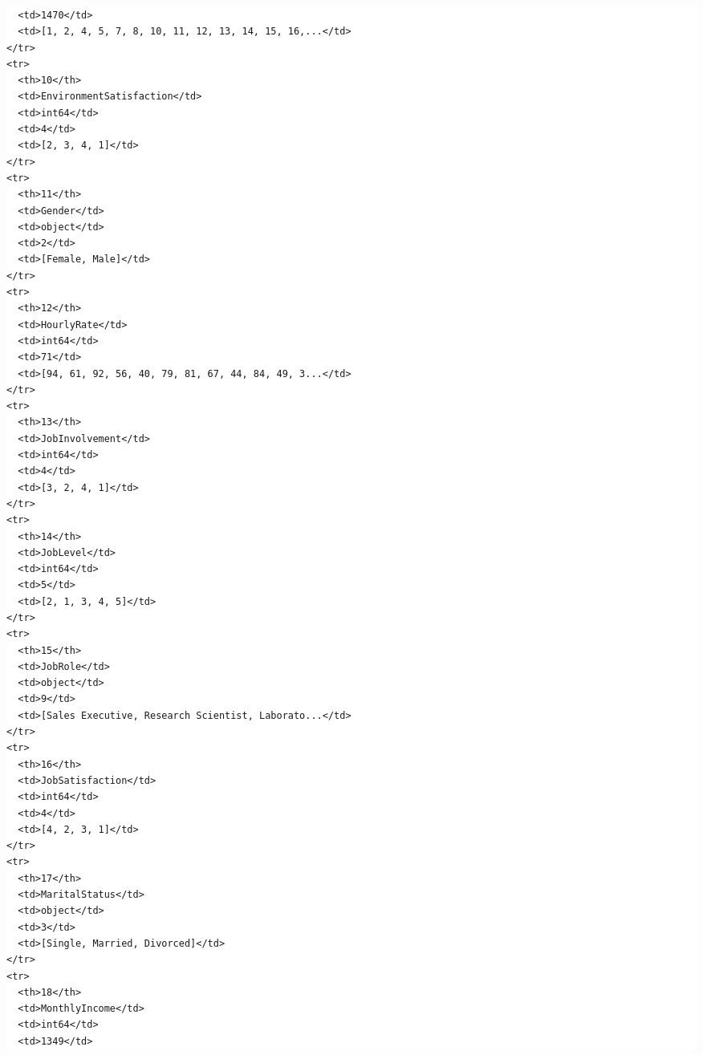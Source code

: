       <td>1470</td>
      <td>[1, 2, 4, 5, 7, 8, 10, 11, 12, 13, 14, 15, 16,...</td>
    </tr>
    <tr>
      <th>10</th>
      <td>EnvironmentSatisfaction</td>
      <td>int64</td>
      <td>4</td>
      <td>[2, 3, 4, 1]</td>
    </tr>
    <tr>
      <th>11</th>
      <td>Gender</td>
      <td>object</td>
      <td>2</td>
      <td>[Female, Male]</td>
    </tr>
    <tr>
      <th>12</th>
      <td>HourlyRate</td>
      <td>int64</td>
      <td>71</td>
      <td>[94, 61, 92, 56, 40, 79, 81, 67, 44, 84, 49, 3...</td>
    </tr>
    <tr>
      <th>13</th>
      <td>JobInvolvement</td>
      <td>int64</td>
      <td>4</td>
      <td>[3, 2, 4, 1]</td>
    </tr>
    <tr>
      <th>14</th>
      <td>JobLevel</td>
      <td>int64</td>
      <td>5</td>
      <td>[2, 1, 3, 4, 5]</td>
    </tr>
    <tr>
      <th>15</th>
      <td>JobRole</td>
      <td>object</td>
      <td>9</td>
      <td>[Sales Executive, Research Scientist, Laborato...</td>
    </tr>
    <tr>
      <th>16</th>
      <td>JobSatisfaction</td>
      <td>int64</td>
      <td>4</td>
      <td>[4, 2, 3, 1]</td>
    </tr>
    <tr>
      <th>17</th>
      <td>MaritalStatus</td>
      <td>object</td>
      <td>3</td>
      <td>[Single, Married, Divorced]</td>
    </tr>
    <tr>
      <th>18</th>
      <td>MonthlyIncome</td>
      <td>int64</td>
      <td>1349</td>